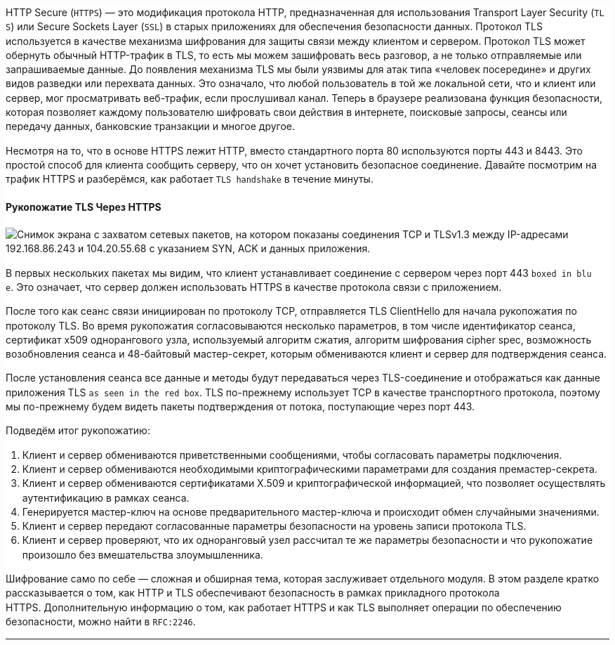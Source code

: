 HTTP Secure (`HTTPS`) — это модификация протокола HTTP, предназначенная для использования Transport Layer Security (`TLS`) или Secure Sockets Layer (`SSL`) в старых приложениях для обеспечения безопасности данных. Протокол TLS используется в качестве механизма шифрования для защиты связи между клиентом и сервером. Протокол TLS может обернуть обычный HTTP-трафик в TLS, то есть мы можем зашифровать весь разговор, а не только отправляемые или запрашиваемые данные. До появления механизма TLS мы были уязвимы для атак типа «человек посередине» и других видов разведки или перехвата данных. Это означало, что любой пользователь в той же локальной сети, что и клиент или сервер, мог просматривать веб-трафик, если прослушивал канал. Теперь в браузере реализована функция безопасности, которая позволяет каждому пользователю шифровать свои действия в интернете, поисковые запросы, сеансы или передачу данных, банковские транзакции и многое другое.

Несмотря на то, что в основе HTTPS лежит HTTP, вместо стандартного порта 80 используются порты 443 и 8443. Это простой способ для клиента сообщить серверу, что он хочет установить безопасное соединение. Давайте посмотрим на трафик HTTPS и разберёмся, как работает `TLS handshake` в течение минуты.

#### Рукопожатие TLS Через HTTPS

![Снимок экрана с захватом сетевых пакетов, на котором показаны соединения TCP и TLSv1.3 между IP-адресами 192.168.86.243 и 104.20.55.68 с указанием SYN, ACK и данных приложения.](https://academy.hackthebox.com/storage/modules/81/https.png)

В первых нескольких пакетах мы видим, что клиент устанавливает соединение с сервером через порт 443 `boxed in blue`. Это означает, что сервер должен использовать HTTPS в качестве протокола связи с приложением.

После того как сеанс связи инициирован по протоколу TCP, отправляется TLS ClientHello для начала рукопожатия по протоколу TLS. Во время рукопожатия согласовываются несколько параметров, в том числе идентификатор сеанса, сертификат x509 однорангового узла, используемый алгоритм сжатия, алгоритм шифрования cipher spec, возможность возобновления сеанса и 48-байтовый мастер-секрет, которым обмениваются клиент и сервер для подтверждения сеанса.

После установления сеанса все данные и методы будут передаваться через TLS-соединение и отображаться как данные приложения TLS `as seen in the red box`. TLS по-прежнему использует TCP в качестве транспортного протокола, поэтому мы по-прежнему будем видеть пакеты подтверждения от потока, поступающие через порт 443.

Подведём итог рукопожатию:

1. Клиент и сервер обмениваются приветственными сообщениями, чтобы согласовать параметры подключения.
2. Клиент и сервер обмениваются необходимыми криптографическими параметрами для создания премастер-секрета.
3. Клиент и сервер обмениваются сертификатами X.509 и криптографической информацией, что позволяет осуществлять аутентификацию в рамках сеанса.
4. Генерируется мастер-ключ на основе предварительного мастер-ключа и происходит обмен случайными значениями.
5. Клиент и сервер передают согласованные параметры безопасности на уровень записи протокола TLS.
6. Клиент и сервер проверяют, что их одноранговый узел рассчитал те же параметры безопасности и что рукопожатие произошло без вмешательства злоумышленника.

Шифрование само по себе — сложная и обширная тема, которая заслуживает отдельного модуля. В этом разделе кратко рассказывается о том, как HTTP и TLS обеспечивают безопасность в рамках прикладного протокола HTTPS. Дополнительную информацию о том, как работает HTTPS и как TLS выполняет операции по обеспечению безопасности, можно найти в `RFC:2246`.

---
